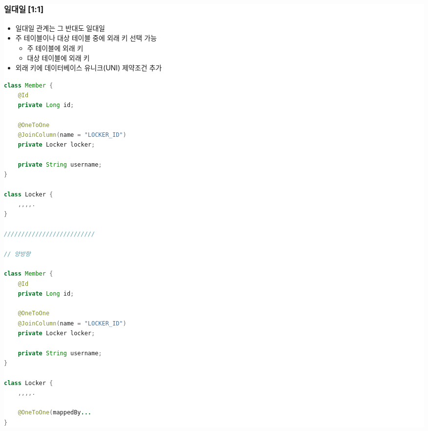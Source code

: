 
### 일대일 [1:1]

- 일대일 관계는 그 반대도 일대일
- 주 테이블이나 대상 테이블 중에 외래 키 선택 가능
    - 주 테이블에 외래 키
    - 대상 테이블에 외래 키
- 외래 키에 데이터베이스 유니크(UNI) 제약조건 추가

```java
class Member {
	@Id
	private Long id;
		
	@OneToOne
	@JoinColumn(name = "LOCKER_ID")
	private Locker locker;

	private String username;
}

class Locker {
	,,,,.
}

//////////////////////////

// 양방향

class Member {
	@Id
	private Long id;
		
	@OneToOne
	@JoinColumn(name = "LOCKER_ID")
	private Locker locker;

	private String username;
}

class Locker {
	,,,,.

	@OneToOne(mappedBy...
}
```
